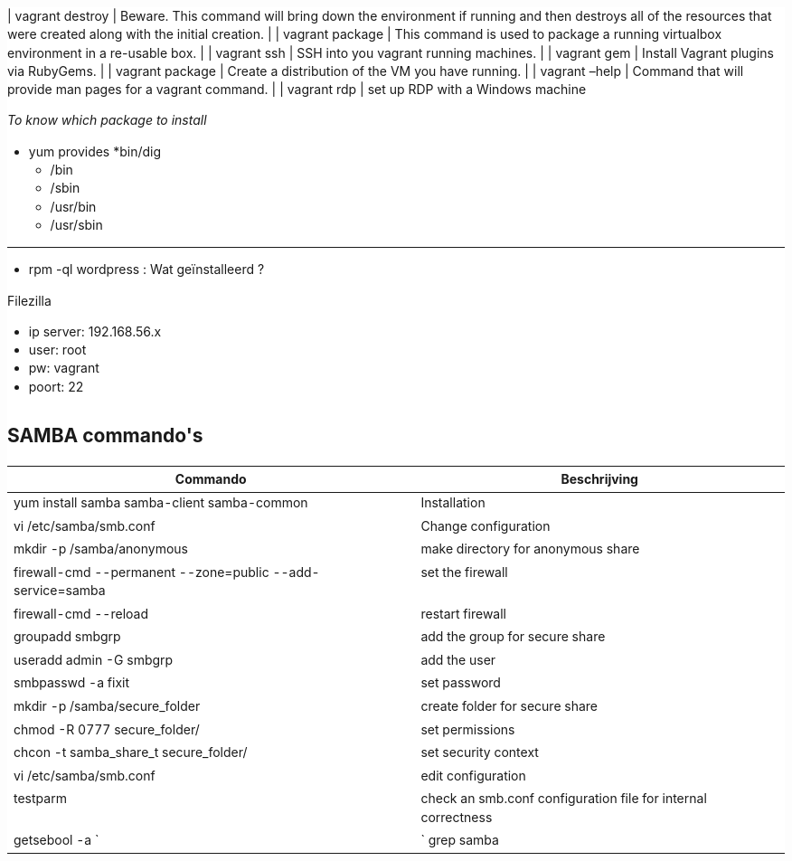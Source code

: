| vagrant destroy | Beware. This command will bring down the environment if running and then destroys all of the resources that were created along with the initial creation. |
| vagrant package | This command is used to package a running virtualbox environment in a re-usable box. |
| vagrant ssh | SSH into you vagrant running machines. |
| vagrant gem | Install Vagrant plugins via RubyGems. |
| vagrant package | Create a distribution of the VM you have running. |
| vagrant <command> –help | Command that will provide man pages for a vagrant command. |
| vagrant rdp | set up RDP with a Windows machine

*To know which package to install*
* yum provides *bin/dig
  * /bin
  * /sbin
  * /usr/bin
  * /usr/sbin

---
* rpm -ql wordpress : Wat geïnstalleerd ?

Filezilla
* ip server: 192.168.56.x
* user: root
* pw: vagrant
* poort: 22

## SAMBA commando's

| Commando | Beschrijving |
|--------|--------|
|yum install samba samba-client samba-common| Installation|
|vi /etc/samba/smb.conf| Change configuration|
|mkdir -p /samba/anonymous| make directory for anonymous share|
|firewall-cmd --permanent --zone=public --add-service=samba| set the firewall|
|firewall-cmd --reload| restart firewall|
|groupadd smbgrp| add the group for secure share|
|useradd admin -G smbgrp| add the user|
|smbpasswd -a fixit| set password|
|mkdir -p /samba/secure_folder| create folder for secure share|
|chmod -R 0777 secure_folder/| set permissions|
|chcon -t samba_share_t secure_folder/| set security context|
|vi /etc/samba/smb.conf| edit configuration|
|testparm| check an smb.conf configuration file for internal correctness|
|getsebool -a `|` grep samba | samba sebools |
